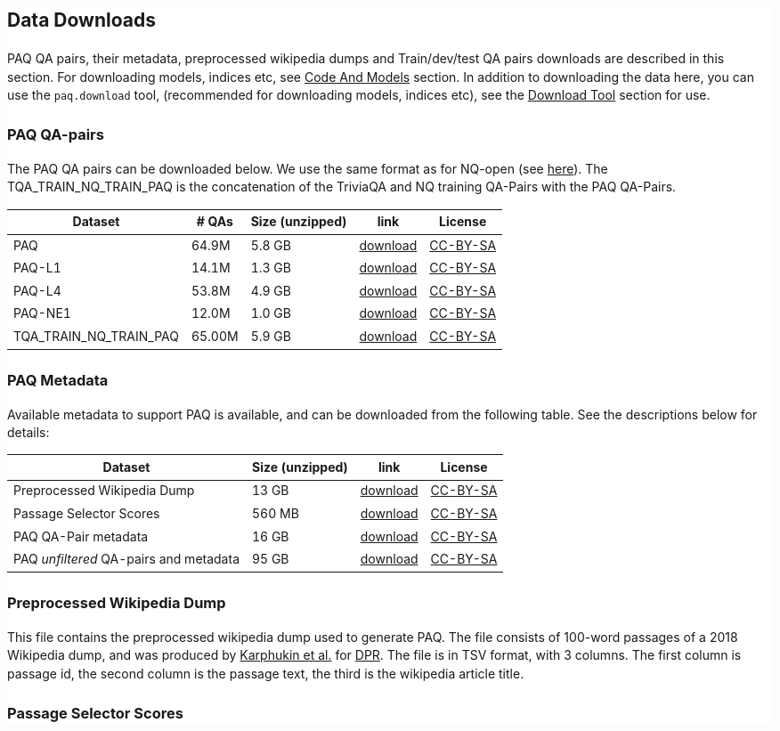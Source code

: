## Data Downloads

PAQ QA pairs, their metadata, preprocessed wikipedia dumps and Train/dev/test QA pairs downloads are described in this section. For downloading models, indices etc, see [Code And Models](#code-and-models) section.
In addition to downloading the data here, you can use the `paq.download` tool, (recommended for downloading models, indices etc), see the [Download Tool](#download-tool) section for use.

### PAQ QA-pairs

The PAQ QA pairs can be downloaded below. We use the same format as for NQ-open (see [here](https://github.com/google-research-datasets/natural-questions/tree/master/nq_open)). The
 TQA_TRAIN_NQ_TRAIN_PAQ is the concatenation of the TriviaQA and NQ training QA-Pairs with the PAQ QA-Pairs.

| Dataset  | # QAs | Size (unzipped)| link | License |
| ------------- | ------------- | --------- | ---- | -----|
| PAQ     | 64.9M   | 5.8 GB| [download](https://dl.fbaipublicfiles.com/paq/v1/PAQ.tar.gz) |  [CC-BY-SA](https://creativecommons.org/licenses/by-sa/3.0/)|
| PAQ-L1  | 14.1M   | 1.3 GB| [download](https://dl.fbaipublicfiles.com/paq/v1/PAQ_L1.tar.gz) | [CC-BY-SA](https://creativecommons.org/licenses/by-sa/3.0/)|
| PAQ-L4  |  53.8M  | 4.9 GB| [download](https://dl.fbaipublicfiles.com/paq/v1/PAQ_L4.tar.gz) | [CC-BY-SA](https://creativecommons.org/licenses/by-sa/3.0/)|
| PAQ-NE1 | 12.0M   | 1.0 GB| [download](https://dl.fbaipublicfiles.com/paq/v1/PAQ_NE1.tar.gz) | [CC-BY-SA](https://creativecommons.org/licenses/by-sa/3.0/)|
| TQA_TRAIN_NQ_TRAIN_PAQ | 65.00M   | 5.9 GB| [download](https://dl.fbaipublicfiles.com/paq/v1/TQA_TRAIN_NQ_TRAIN_PAQ.tar.gz) | [CC-BY-SA](https://creativecommons.org/licenses/by-sa/3.0/)|


###  PAQ Metadata

Available metadata to support PAQ is available, and can be downloaded from the following table. See the descriptions below for details:

| Dataset  | Size (unzipped)| link | License |
| ------------- | ------------- | --------- |  ----|
| Preprocessed Wikipedia Dump   | 13 GB| [download](https://dl.fbaipublicfiles.com/paq/v1/psgs_w100.tsv.gz) | [CC-BY-SA](https://creativecommons.org/licenses/by-sa/3.0/)|
| Passage Selector Scores  | 560 MB| [download](https://dl.fbaipublicfiles.com/paq/v1/PASSAGE_SCORES.tar.gz) | [CC-BY-SA](https://creativecommons.org/licenses/by-sa/3.0/)|
| PAQ QA-Pair metadata  |  16 GB| [download](https://dl.fbaipublicfiles.com/paq/v1/PAQ.metadata.jsonl.gz) | [CC-BY-SA](https://creativecommons.org/licenses/by-sa/3.0/)|
| PAQ *unfiltered* QA-pairs and metadata | 95 GB| [download](https://dl.fbaipublicfiles.com/paq/v1/PAQ.unfiltered_metadata.jsonl.gz) | [CC-BY-SA](https://creativecommons.org/licenses/by-sa/3.0/)|

### Preprocessed Wikipedia Dump

This file contains the preprocessed wikipedia dump used to generate PAQ. The file consists of 100-word passages of a 2018 Wikipedia dump, and was produced by [Karphukin et al.](https://github.com/facebookresearch/DPR) for [DPR](https://github.com/facebookresearch/DPR).
The file is in TSV format, with 3 columns. The first column is passage id, the second column is the passage text, the third is the wikipedia article title. 

### Passage Selector Scores
